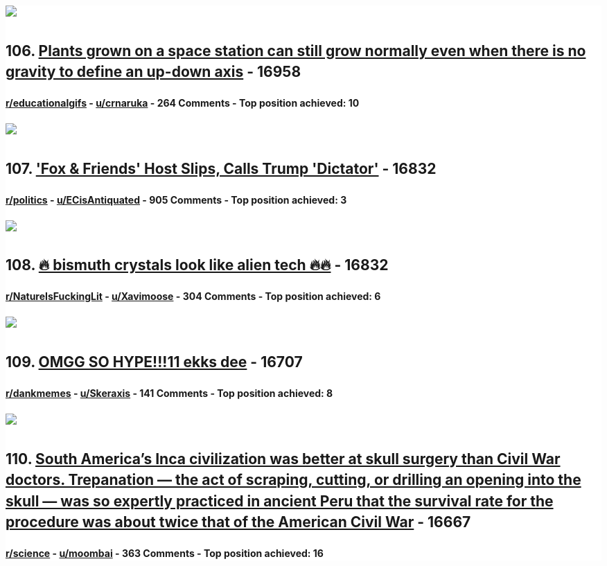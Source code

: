 <a href="https://imgur.com/JYiZ0Fj"><img src="https://b.thumbs.redditmedia.com/FniGK4pXmFQ1m1siyOQymdSSDoYAiDqerPV2WnufJBo.jpg"></img></a>

## 106. [Plants grown on a space station can still grow normally even when there is no gravity to define an up-down axis](http://reddit.com/r/educationalgifs/comments/8q19hc/plants_grown_on_a_space_station_can_still_grow/) - 16958
#### [r/educationalgifs](http://reddit.com/r/educationalgifs) - [u/crnaruka](http://reddit.com/u/crnaruka) - 264 Comments - Top position achieved: 10

<a href="https://i.imgur.com/cLAeySB.gifv"><img src="https://b.thumbs.redditmedia.com/J18sGC2Co3zOGpILgqcxz9wN_uEzWTkEoYlHwoZ5W2k.jpg"></img></a>

## 107. ['Fox &amp; Friends' Host Slips, Calls Trump 'Dictator'](http://reddit.com/r/politics/comments/8q28rr/fox_friends_host_slips_calls_trump_dictator/) - 16832
#### [r/politics](http://reddit.com/r/politics) - [u/ECisAntiquated](http://reddit.com/u/ECisAntiquated) - 905 Comments - Top position achieved: 3

<a href="http://www.newsweek.com/trump-kim-jong-un-fox-friends-dictators-968644"><img src="https://b.thumbs.redditmedia.com/sKswRU2QydKIobzQxvAu0HRqgQFSap0T8tdvCcVeT6w.jpg"></img></a>

## 108. [🔥 bismuth crystals look like alien tech 🔥🔥](http://reddit.com/r/NatureIsFuckingLit/comments/8pyaf6/bismuth_crystals_look_like_alien_tech/) - 16832
#### [r/NatureIsFuckingLit](http://reddit.com/r/NatureIsFuckingLit) - [u/Xavimoose](http://reddit.com/u/Xavimoose) - 304 Comments - Top position achieved: 6

<a href="https://i.redd.it/2xpe57heh3311.jpg"><img src="https://b.thumbs.redditmedia.com/Eck3Apu-RzUVWkq-uEvFqVszXn9TKxoGFU5JfUa6YtY.jpg"></img></a>

## 109. [OMGG SO HYPE!!!11 ekks dee](http://reddit.com/r/dankmemes/comments/8pzzkk/omgg_so_hype11_ekks_dee/) - 16707
#### [r/dankmemes](http://reddit.com/r/dankmemes) - [u/Skeraxis](http://reddit.com/u/Skeraxis) - 141 Comments - Top position achieved: 8

<a href="https://i.redd.it/216b3e4ai5311.jpg"><img src="https://b.thumbs.redditmedia.com/i3ECPa5-K2gyu3ixfArS51VwrcLU_1qLJcplxOtBQRY.jpg"></img></a>

## 110. [South America’s Inca civilization was better at skull surgery than Civil War doctors. Trepanation — the act of scraping, cutting, or drilling an opening into the skull — was so expertly practiced in ancient Peru that the survival rate for the procedure was about twice that of the American Civil War](http://reddit.com/r/science/comments/8pwjvy/south_americas_inca_civilization_was_better_at/) - 16667
#### [r/science](http://reddit.com/r/science) - [u/moombai](http://reddit.com/u/moombai) - 363 Comments - Top position achieved: 16
